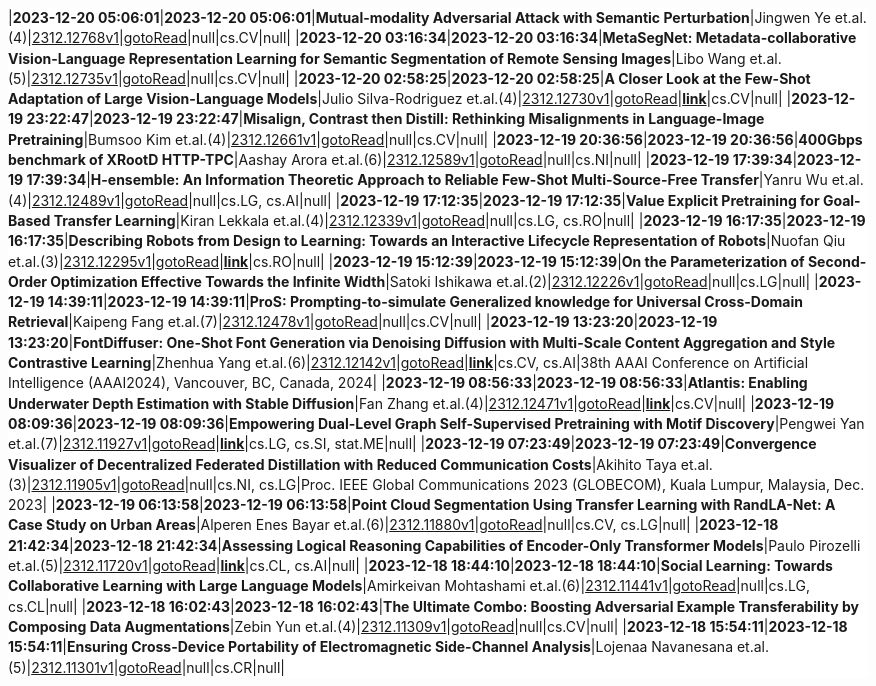 |**2023-12-20 05:06:01**|**2023-12-20 05:06:01**|**Mutual-modality Adversarial Attack with Semantic Perturbation**|Jingwen Ye et.al.(4)|[2312.12768v1](http://arxiv.org/abs/2312.12768v1)|[gotoRead](http://arxiv.org/pdf/2312.12768v1)|null|cs.CV|null|
|**2023-12-20 03:16:34**|**2023-12-20 03:16:34**|**MetaSegNet: Metadata-collaborative Vision-Language Representation   Learning for Semantic Segmentation of Remote Sensing Images**|Libo Wang et.al.(5)|[2312.12735v1](http://arxiv.org/abs/2312.12735v1)|[gotoRead](http://arxiv.org/pdf/2312.12735v1)|null|cs.CV|null|
|**2023-12-20 02:58:25**|**2023-12-20 02:58:25**|**A Closer Look at the Few-Shot Adaptation of Large Vision-Language Models**|Julio Silva-Rodriguez et.al.(4)|[2312.12730v1](http://arxiv.org/abs/2312.12730v1)|[gotoRead](http://arxiv.org/pdf/2312.12730v1)|**[link](https://github.com/jusiro/clap)**|cs.CV|null|
|**2023-12-19 23:22:47**|**2023-12-19 23:22:47**|**Misalign, Contrast then Distill: Rethinking Misalignments in   Language-Image Pretraining**|Bumsoo Kim et.al.(4)|[2312.12661v1](http://arxiv.org/abs/2312.12661v1)|[gotoRead](http://arxiv.org/pdf/2312.12661v1)|null|cs.CV|null|
|**2023-12-19 20:36:56**|**2023-12-19 20:36:56**|**400Gbps benchmark of XRootD HTTP-TPC**|Aashay Arora et.al.(6)|[2312.12589v1](http://arxiv.org/abs/2312.12589v1)|[gotoRead](http://arxiv.org/pdf/2312.12589v1)|null|cs.NI|null|
|**2023-12-19 17:39:34**|**2023-12-19 17:39:34**|**H-ensemble: An Information Theoretic Approach to Reliable Few-Shot   Multi-Source-Free Transfer**|Yanru Wu et.al.(4)|[2312.12489v1](http://arxiv.org/abs/2312.12489v1)|[gotoRead](http://arxiv.org/pdf/2312.12489v1)|null|cs.LG, cs.AI|null|
|**2023-12-19 17:12:35**|**2023-12-19 17:12:35**|**Value Explicit Pretraining for Goal-Based Transfer Learning**|Kiran Lekkala et.al.(4)|[2312.12339v1](http://arxiv.org/abs/2312.12339v1)|[gotoRead](http://arxiv.org/pdf/2312.12339v1)|null|cs.LG, cs.RO|null|
|**2023-12-19 16:17:35**|**2023-12-19 16:17:35**|**Describing Robots from Design to Learning: Towards an Interactive   Lifecycle Representation of Robots**|Nuofan Qiu et.al.(3)|[2312.12295v1](http://arxiv.org/abs/2312.12295v1)|[gotoRead](http://arxiv.org/pdf/2312.12295v1)|**[link](https://github.com/bionicdl-sustech/acdc4robot)**|cs.RO|null|
|**2023-12-19 15:12:39**|**2023-12-19 15:12:39**|**On the Parameterization of Second-Order Optimization Effective Towards   the Infinite Width**|Satoki Ishikawa et.al.(2)|[2312.12226v1](http://arxiv.org/abs/2312.12226v1)|[gotoRead](http://arxiv.org/pdf/2312.12226v1)|null|cs.LG|null|
|**2023-12-19 14:39:11**|**2023-12-19 14:39:11**|**ProS: Prompting-to-simulate Generalized knowledge for Universal   Cross-Domain Retrieval**|Kaipeng Fang et.al.(7)|[2312.12478v1](http://arxiv.org/abs/2312.12478v1)|[gotoRead](http://arxiv.org/pdf/2312.12478v1)|null|cs.CV|null|
|**2023-12-19 13:23:20**|**2023-12-19 13:23:20**|**FontDiffuser: One-Shot Font Generation via Denoising Diffusion with   Multi-Scale Content Aggregation and Style Contrastive Learning**|Zhenhua Yang et.al.(6)|[2312.12142v1](http://arxiv.org/abs/2312.12142v1)|[gotoRead](http://arxiv.org/pdf/2312.12142v1)|**[link](https://github.com/yeungchenwa/fontdiffuser)**|cs.CV, cs.AI|38th AAAI Conference on Artificial Intelligence (AAAI2024),   Vancouver, BC, Canada, 2024|
|**2023-12-19 08:56:33**|**2023-12-19 08:56:33**|**Atlantis: Enabling Underwater Depth Estimation with Stable Diffusion**|Fan Zhang et.al.(4)|[2312.12471v1](http://arxiv.org/abs/2312.12471v1)|[gotoRead](http://arxiv.org/pdf/2312.12471v1)|**[link](https://github.com/zkawfanx/atlantis)**|cs.CV|null|
|**2023-12-19 08:09:36**|**2023-12-19 08:09:36**|**Empowering Dual-Level Graph Self-Supervised Pretraining with Motif   Discovery**|Pengwei Yan et.al.(7)|[2312.11927v1](http://arxiv.org/abs/2312.11927v1)|[gotoRead](http://arxiv.org/pdf/2312.11927v1)|**[link](https://github.com/rocccyan/dgpm)**|cs.LG, cs.SI, stat.ME|null|
|**2023-12-19 07:23:49**|**2023-12-19 07:23:49**|**Convergence Visualizer of Decentralized Federated Distillation with   Reduced Communication Costs**|Akihito Taya et.al.(3)|[2312.11905v1](http://arxiv.org/abs/2312.11905v1)|[gotoRead](http://arxiv.org/pdf/2312.11905v1)|null|cs.NI, cs.LG|Proc. IEEE Global Communications 2023 (GLOBECOM), Kuala Lumpur,   Malaysia, Dec. 2023|
|**2023-12-19 06:13:58**|**2023-12-19 06:13:58**|**Point Cloud Segmentation Using Transfer Learning with RandLA-Net: A Case   Study on Urban Areas**|Alperen Enes Bayar et.al.(6)|[2312.11880v1](http://arxiv.org/abs/2312.11880v1)|[gotoRead](http://arxiv.org/pdf/2312.11880v1)|null|cs.CV, cs.LG|null|
|**2023-12-18 21:42:34**|**2023-12-18 21:42:34**|**Assessing Logical Reasoning Capabilities of Encoder-Only Transformer   Models**|Paulo Pirozelli et.al.(5)|[2312.11720v1](http://arxiv.org/abs/2312.11720v1)|[gotoRead](http://arxiv.org/pdf/2312.11720v1)|**[link](https://github.com/paulopirozelli/logicalreasoning)**|cs.CL, cs.AI|null|
|**2023-12-18 18:44:10**|**2023-12-18 18:44:10**|**Social Learning: Towards Collaborative Learning with Large Language   Models**|Amirkeivan Mohtashami et.al.(6)|[2312.11441v1](http://arxiv.org/abs/2312.11441v1)|[gotoRead](http://arxiv.org/pdf/2312.11441v1)|null|cs.LG, cs.CL|null|
|**2023-12-18 16:02:43**|**2023-12-18 16:02:43**|**The Ultimate Combo: Boosting Adversarial Example Transferability by   Composing Data Augmentations**|Zebin Yun et.al.(4)|[2312.11309v1](http://arxiv.org/abs/2312.11309v1)|[gotoRead](http://arxiv.org/pdf/2312.11309v1)|null|cs.CV|null|
|**2023-12-18 15:54:11**|**2023-12-18 15:54:11**|**Ensuring Cross-Device Portability of Electromagnetic Side-Channel   Analysis**|Lojenaa Navanesana et.al.(5)|[2312.11301v1](http://arxiv.org/abs/2312.11301v1)|[gotoRead](http://arxiv.org/pdf/2312.11301v1)|null|cs.CR|null|